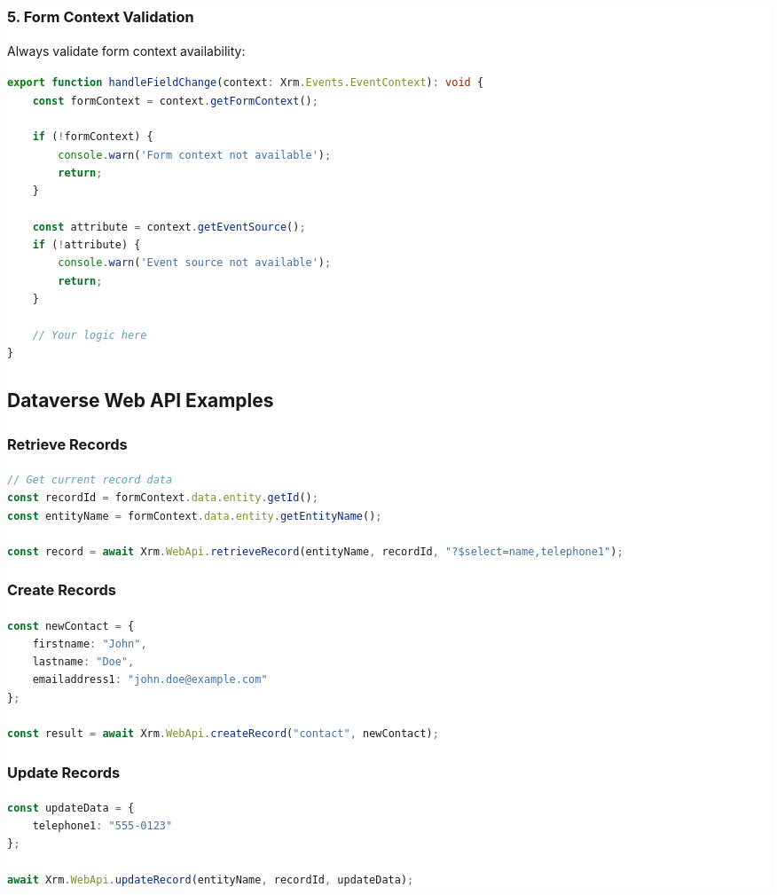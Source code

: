 ### 5. Form Context Validation
Always validate form context availability:

```typescript
export function handleFieldChange(context: Xrm.Events.EventContext): void {
    const formContext = context.getFormContext();
    
    if (!formContext) {
        console.warn('Form context not available');
        return;
    }
    
    const attribute = context.getEventSource();
    if (!attribute) {
        console.warn('Event source not available');
        return;
    }
    
    // Your logic here
}
```

## Dataverse Web API Examples

### Retrieve Records
```typescript
// Get current record data
const recordId = formContext.data.entity.getId();
const entityName = formContext.data.entity.getEntityName();

const record = await Xrm.WebApi.retrieveRecord(entityName, recordId, "?$select=name,telephone1");
```

### Create Records
```typescript
const newContact = {
    firstname: "John",
    lastname: "Doe",
    emailaddress1: "john.doe@example.com"
};

const result = await Xrm.WebApi.createRecord("contact", newContact);
```

### Update Records
```typescript
const updateData = {
    telephone1: "555-0123"
};

await Xrm.WebApi.updateRecord(entityName, recordId, updateData);
```
